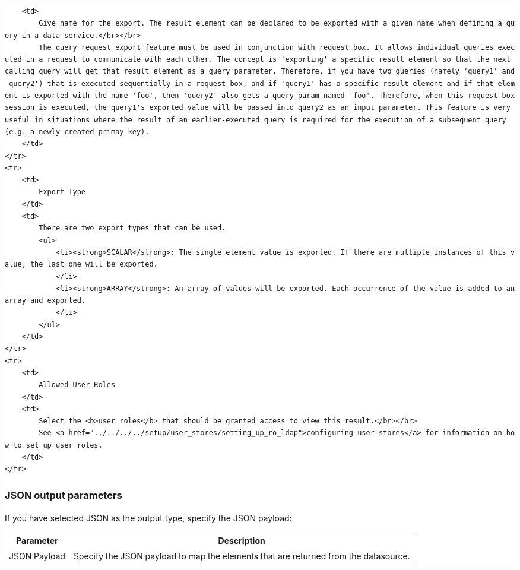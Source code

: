 		<td>
			Give name for the export. The result element can be declared to be exported with a given name when defining a query in a data service.</br></br>
			The query request export feature must be used in conjunction with request box. It allows individual queries executed in a request to communicate with each other. The concept is 'exporting' a specific result element so that the next calling query will get that result element as a query parameter. Therefore, if you have two queries (namely 'query1' and 'query2') that is executed sequentially in a request box, and if 'query1' has a specific result element and if that element is exported with the name 'foo', then 'query2' also gets a query param named 'foo'. Therefore, when this request box session is executed, the query1's exported value will be passed into query2 as an input parameter. This feature is very useful in situations where the result of an earlier-executed query is required for the execution of a subsequent query (e.g. a newly created primay key).
		</td>
	</tr>
	<tr>
		<td>
			Export Type
		</td>
		<td>
			There are two export types that can be used.
			<ul>
				<li><strong>SCALAR</strong>: The single element value is exported. If there are multiple instances of this value, the last one will be exported.
				</li>
				<li><strong>ARRAY</strong>: An array of values will be exported. Each occurrence of the value is added to an array and exported.
				</li>
			</ul>
		</td>
	</tr>
	<tr>
		<td>
			Allowed User Roles
		</td>
		<td>
			Select the <b>user roles</b> that should be granted access to view this result.</br></br>
			See <a href="../../../../setup/user_stores/setting_up_ro_ldap">configuring user stores</a> for information on how to set up user roles.
		</td>
	</tr>
</table>

### JSON output parameters

If you have selected JSON as the output type, specify the JSON payload:

<table>
	<tr>
		<th>
			Parameter
		</th>
		<th>
			Description
		</th>
	</tr>
	<tr>
		<td>
			JSON Payload
		</td>
		<td>
			Specify the JSON payload to map the elements that are returned from the datasource.
		</td>
	</tr>
</table>
